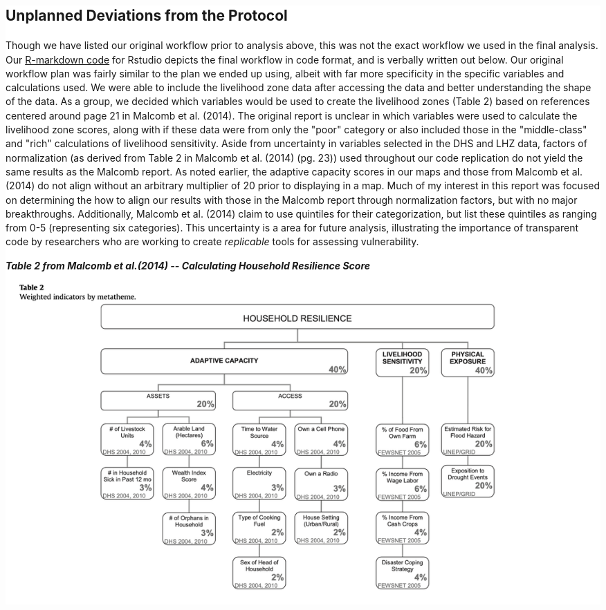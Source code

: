 
## Unplanned Deviations from the Protocol

Though we have listed our original workflow prior to analysis above, this was not the exact workflow we used in the final analysis. Our [R-markdown code](https://github.com/jafreedman12/RP-Malcomb/blob/main/procedure/code/RP-Malcomb-jf.Rmd) for Rstudio depicts the final workflow in code format, and is verbally written out below. Our original workflow plan was fairly similar to the plan we ended up using, albeit with far more specificity in the specific variables and calculations used. We were able to include the livelihood zone data after accessing the data and better understanding the shape of the data. As a group, we decided which variables would be used to create the livelihood zones (Table 2) based on references centered around page 21 in Malcomb et al. (2014). The original report is unclear in which variables were used to calculate the livelihood zone scores, along with if these data were from only the "poor" category or also included those in the "middle-class" and "rich" calculations of livelihood sensitivity. Aside from uncertainty in variables selected in the DHS and LHZ data, factors of normalization (as derived from Table 2 in Malcomb et al. (2014) (pg. 23)) used throughout our code replication do not yield the same results as the Malcomb report. As noted earlier, the adaptive capacity scores in our maps and those from Malcomb et al. (2014) do not align without an arbitrary multiplier of 20 prior to displaying in a map. Much of my interest in this report was focused on determining the how to align our results with those in the Malcomb report through normalization factors, but with no major breakthroughs. Additionally, Malcomb et al. (2014) claim to use quintiles for their categorization, but list these quintiles as ranging from 0-5 (representing six categories). This uncertainty is a area for future analysis, illustrating the importance of transparent code by researchers who are working to create *replicable* tools for assessing vulnerability.


***Table 2 from Malcomb et al.(2014) -- Calculating Household Resilience Score***
![Household Resilience Score table](https://github.com/jafreedman12/RP-Malcomb/blob/main/results/figures/malcomb_hh_resilience_score.png)
